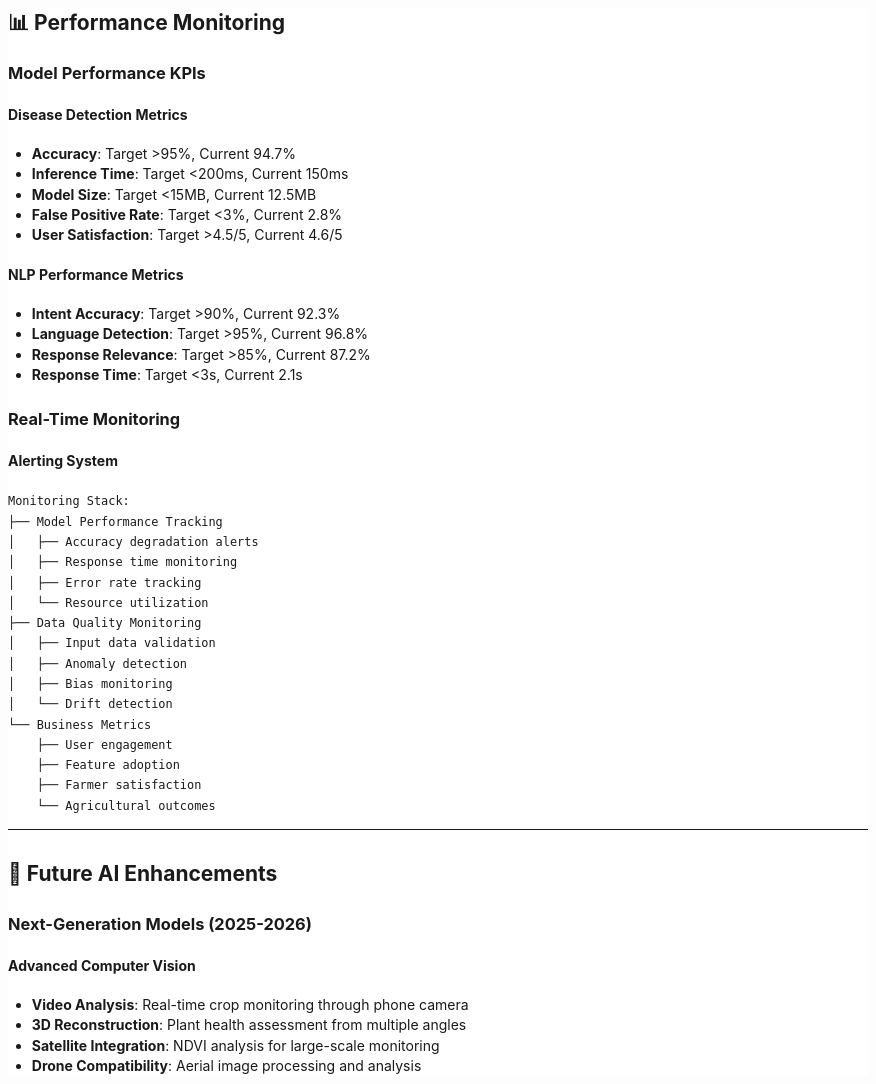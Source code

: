 
## 📊 **Performance Monitoring**

### **Model Performance KPIs**

#### **Disease Detection Metrics**
- **Accuracy**: Target >95%, Current 94.7%
- **Inference Time**: Target <200ms, Current 150ms
- **Model Size**: Target <15MB, Current 12.5MB
- **False Positive Rate**: Target <3%, Current 2.8%
- **User Satisfaction**: Target >4.5/5, Current 4.6/5

#### **NLP Performance Metrics**
- **Intent Accuracy**: Target >90%, Current 92.3%
- **Language Detection**: Target >95%, Current 96.8%
- **Response Relevance**: Target >85%, Current 87.2%
- **Response Time**: Target <3s, Current 2.1s

### **Real-Time Monitoring**

#### **Alerting System**
```
Monitoring Stack:
├── Model Performance Tracking
│   ├── Accuracy degradation alerts
│   ├── Response time monitoring  
│   ├── Error rate tracking
│   └── Resource utilization
├── Data Quality Monitoring
│   ├── Input data validation
│   ├── Anomaly detection
│   ├── Bias monitoring
│   └── Drift detection
└── Business Metrics
    ├── User engagement
    ├── Feature adoption
    ├── Farmer satisfaction
    └── Agricultural outcomes
```

---

## 🔮 **Future AI Enhancements**

### **Next-Generation Models (2025-2026)**

#### **Advanced Computer Vision**
- **Video Analysis**: Real-time crop monitoring through phone camera
- **3D Reconstruction**: Plant health assessment from multiple angles
- **Satellite Integration**: NDVI analysis for large-scale monitoring
- **Drone Compatibility**: Aerial image processing and analysis
